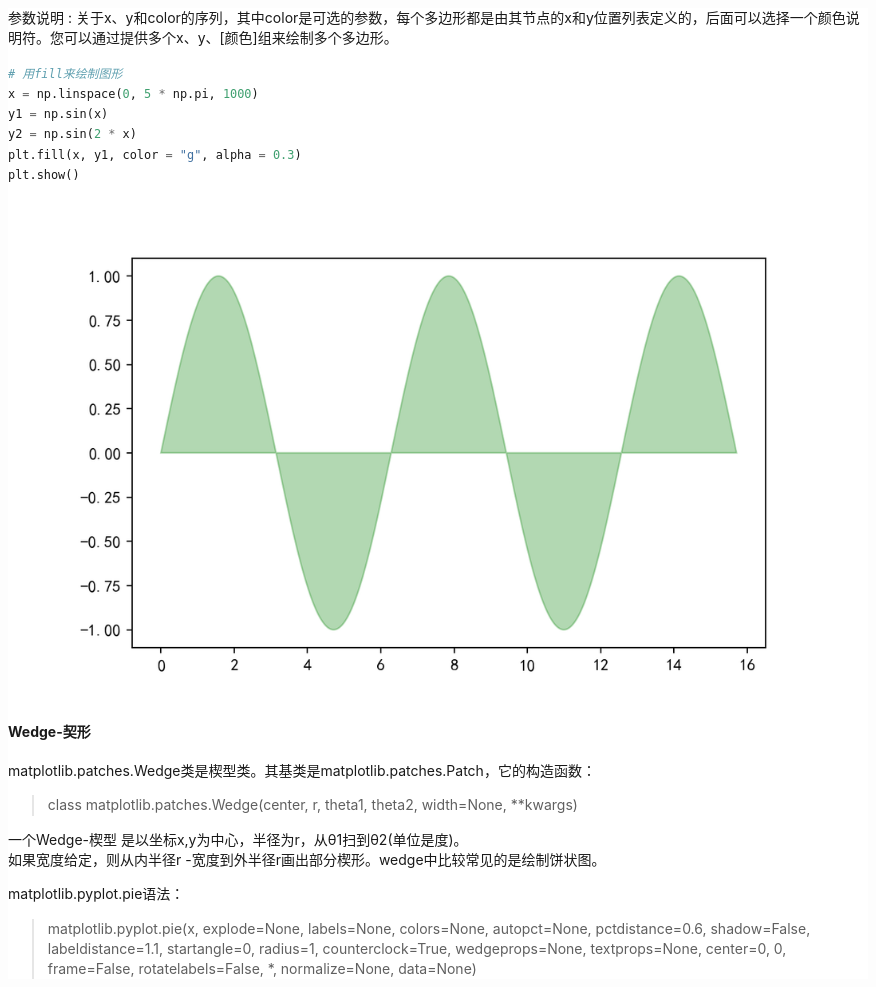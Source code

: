 参数说明 : 关于x、y和color的序列，其中color是可选的参数，每个多边形都是由其节点的x和y位置列表定义的，后面可以选择一个颜色说明符。您可以通过提供多个x、y、[颜色]组来绘制多个多边形。


```python
# 用fill来绘制图形
x = np.linspace(0, 5 * np.pi, 1000) 
y1 = np.sin(x)
y2 = np.sin(2 * x) 
plt.fill(x, y1, color = "g", alpha = 0.3)
plt.show()
```

<img src="matplotlib_files/figure-html/fill-color-27.png" width="95%" style="display: block; margin: auto;" />

#### Wedge-契形

matplotlib.patches.Wedge类是楔型类。其基类是matplotlib.patches.Patch，它的构造函数：

>class matplotlib.patches.Wedge(center, r, theta1, theta2, width=None, **kwargs)  

一个Wedge-楔型 是以坐标x,y为中心，半径为r，从θ1扫到θ2(单位是度)。  
如果宽度给定，则从内半径r -宽度到外半径r画出部分楔形。wedge中比较常见的是绘制饼状图。  

matplotlib.pyplot.pie语法： 

>matplotlib.pyplot.pie(x, explode=None, labels=None, colors=None, autopct=None, pctdistance=0.6, shadow=False, labeldistance=1.1, startangle=0, radius=1, counterclock=True, wedgeprops=None, textprops=None, center=0, 0, frame=False, rotatelabels=False, *, normalize=None, data=None)
